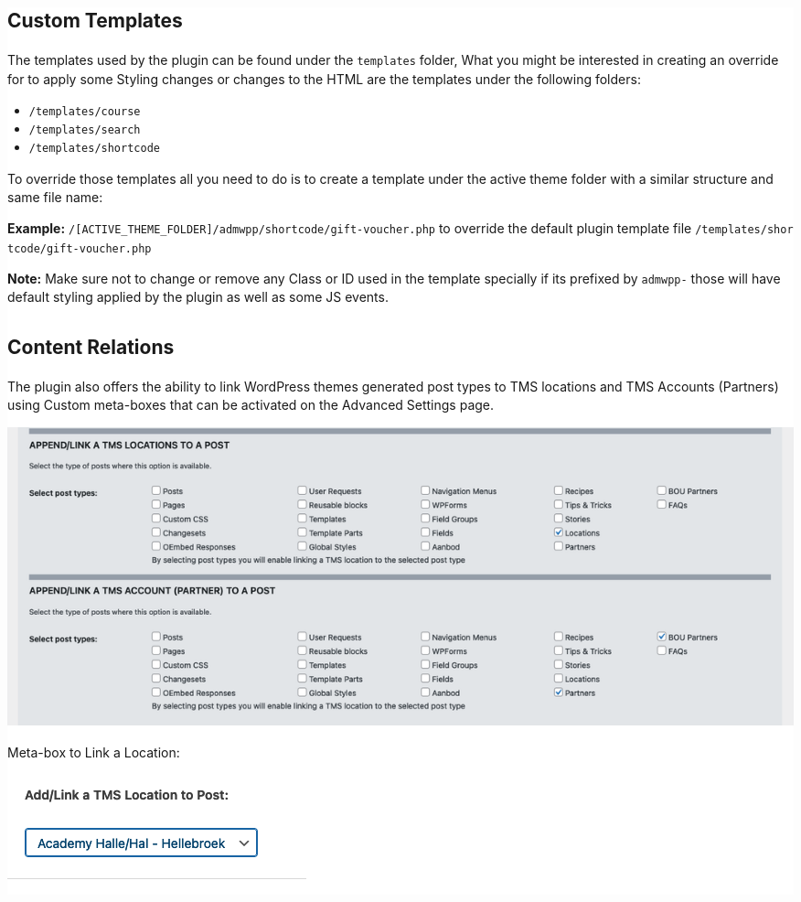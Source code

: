 ## Custom Templates

The templates used by the plugin can be found under the `templates` folder, What you might be interested in creating an override for to apply some Styling changes or changes to the HTML are the templates under the following folders:
* `/templates/course`
* `/templates/search`
* `/templates/shortcode`

To override those templates all you need to do is to create a template under the active theme folder with a similar structure and same file name:

**Example:** `/[ACTIVE_THEME_FOLDER]/admwpp/shortcode/gift-voucher.php` to override the default plugin template file `/templates/shortcode/gift-voucher.php`

**Note:** Make sure not to change or remove any Class or ID used in the template specially if its prefixed by `admwpp-` those will have default styling applied by the plugin as well as some JS events.

## Content Relations
The plugin also offers the ability to link WordPress themes generated post types to TMS locations and TMS Accounts (Partners) using Custom meta-boxes that can be activated on the Advanced Settings page.

![Metaboxes Settings](/assets/images/activate-metaboxes.png)

Meta-box to Link a Location:

![Location Metabox](/assets/images/link-tms-location.png)

